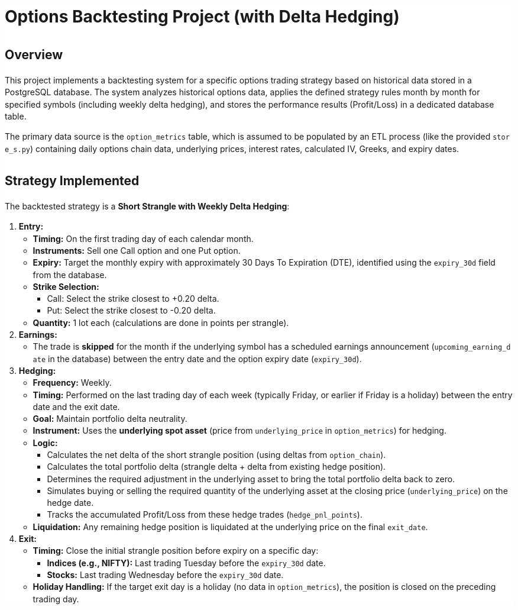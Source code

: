 # Options Backtesting Project (with Delta Hedging)

## Overview

This project implements a backtesting system for a specific options trading strategy based on historical data stored in a PostgreSQL database. The system analyzes historical options data, applies the defined strategy rules month by month for specified symbols (including weekly delta hedging), and stores the performance results (Profit/Loss) in a dedicated database table.

The primary data source is the `option_metrics` table, which is assumed to be populated by an ETL process (like the provided `store_s.py`) containing daily options chain data, underlying prices, interest rates, calculated IV, Greeks, and expiry dates.

## Strategy Implemented

The backtested strategy is a **Short Strangle with Weekly Delta Hedging**:

1.  **Entry:**
    *   **Timing:** On the first trading day of each calendar month.
    *   **Instruments:** Sell one Call option and one Put option.
    *   **Expiry:** Target the monthly expiry with approximately 30 Days To Expiration (DTE), identified using the `expiry_30d` field from the database.
    *   **Strike Selection:**
        *   Call: Select the strike closest to +0.20 delta.
        *   Put: Select the strike closest to -0.20 delta.
    *   **Quantity:** 1 lot each (calculations are done in points per strangle).
2.  **Earnings:**
    *   The trade is **skipped** for the month if the underlying symbol has a scheduled earnings announcement (`upcoming_earning_date` in the database) between the entry date and the option expiry date (`expiry_30d`).
3.  **Hedging:**
    *   **Frequency:** Weekly.
    *   **Timing:** Performed on the last trading day of each week (typically Friday, or earlier if Friday is a holiday) between the entry date and the exit date.
    *   **Goal:** Maintain portfolio delta neutrality.
    *   **Instrument:** Uses the **underlying spot asset** (price from `underlying_price` in `option_metrics`) for hedging.
    *   **Logic:**
        *   Calculates the net delta of the short strangle position (using deltas from `option_chain`).
        *   Calculates the total portfolio delta (strangle delta + delta from existing hedge position).
        *   Determines the required adjustment in the underlying asset to bring the total portfolio delta back to zero.
        *   Simulates buying or selling the required quantity of the underlying asset at the closing price (`underlying_price`) on the hedge date.
        *   Tracks the accumulated Profit/Loss from these hedge trades (`hedge_pnl_points`).
    *   **Liquidation:** Any remaining hedge position is liquidated at the underlying price on the final `exit_date`.
4.  **Exit:**
    *   **Timing:** Close the initial strangle position before expiry on a specific day:
        *   **Indices (e.g., NIFTY):** Last trading Tuesday before the `expiry_30d` date.
        *   **Stocks:** Last trading Wednesday before the `expiry_30d` date.
    *   **Holiday Handling:** If the target exit day is a holiday (no data in `option_metrics`), the position is closed on the preceding trading day.

